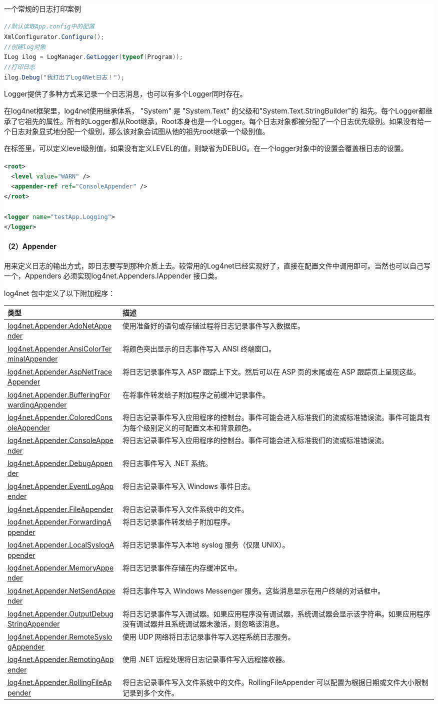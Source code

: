 一个常规的日志打印案例

```C#
//默认读取App.config中的配置
XmlConfigurator.Configure();
//创建log对象
ILog ilog = LogManager.GetLogger(typeof(Program));
//打印日志
ilog.Debug("我打出了Log4Net日志！");
```

Logger提供了多种方式来记录一个日志消息，也可以有多个Logger同时存在。

在log4net框架里，log4net使用继承体系， "System" 是 "System.Text" 的父级和"System.Text.StringBuilder"的 祖先。每个Logger都继承了它祖先的属性。所有的Logger都从Root继承，Root本身也是一个Logger。每个日志对象都被分配了一个日志优先级别。如果没有给一个日志对象显式地分配一个级别，那么该对象会试图从他的祖先root继承一个级别值。

在<root>标签里，可以定义level级别值，如果没有定义LEVEL的值，则缺省为DEBUG。在一个logger对象中的设置会覆盖根日志的设置。

```xml
<root>
  <level value="WARN" />
  <appender-ref ref="ConsoleAppender" />
</root>

<logger name="testApp.Logging">
</logger>
```

#### （2）Appender

用来定义日志的输出方式，即日志要写到那种介质上去。较常用的Log4net已经实现好了，直接在配置文件中调用即可。当然也可以自己写一个，Appenders 必须实现log4net.Appenders.IAppender 接口类。

log4net 包中定义了以下附加程序：

| 类型                                                         | 描述                                                         |
| :----------------------------------------------------------- | :----------------------------------------------------------- |
| [log4net.Appender.AdoNetAppender](https://logging.apache.org/log4net/release/sdk/html/T_log4net_Appender_AdoNetAppender.htm) | 使用准备好的语句或存储过程将日志记录事件写入数据库。         |
| [log4net.Appender.AnsiColorTerminalAppender](https://logging.apache.org/log4net/release/sdk/html/T_log4net_Appender_AnsiColorTerminalAppender.htm) | 将颜色突出显示的日志事件写入 ANSI 终端窗口。                 |
| [log4net.Appender.AspNetTraceAppender](https://logging.apache.org/log4net/release/sdk/html/T_log4net_Appender_AspNetTraceAppender.htm) | 将日志记录事件写入 ASP 跟踪上下文。然后可以在 ASP 页的末尾或在 ASP 跟踪页上呈现这些。 |
| [log4net.Appender.BufferingForwardingAppender](https://logging.apache.org/log4net/release/sdk/html/T_log4net_Appender_BufferingForwardingAppender.htm) | 在将事件转发给子附加程序之前缓冲记录事件。                   |
| [log4net.Appender.ColoredConsoleAppender](https://logging.apache.org/log4net/release/sdk/html/T_log4net_Appender_ColoredConsoleAppender.htm) | 将日志记录事件写入应用程序的控制台。事件可能会进入标准我们的流或标准错误流。事件可能具有为每个级别定义的可配置文本和背景颜色。 |
| [log4net.Appender.ConsoleAppender](https://logging.apache.org/log4net/release/sdk/html/T_log4net_Appender_ConsoleAppender.htm) | 将日志记录事件写入应用程序的控制台。事件可能会进入标准我们的流或标准错误流。 |
| [log4net.Appender.DebugAppender](https://logging.apache.org/log4net/release/sdk/html/T_log4net_Appender_DebugAppender.htm) | 将日志事件写入 .NET 系统。                                   |
| [log4net.Appender.EventLogAppender](https://logging.apache.org/log4net/release/sdk/html/T_log4net_Appender_EventLogAppender.htm) | 将日志记录事件写入 Windows 事件日志。                        |
| [log4net.Appender.FileAppender](https://logging.apache.org/log4net/release/sdk/html/T_log4net_Appender_FileAppender.htm) | 将日志记录事件写入文件系统中的文件。                         |
| [log4net.Appender.ForwardingAppender](https://logging.apache.org/log4net/release/sdk/html/T_log4net_Appender_ForwardingAppender.htm) | 将日志记录事件转发给子附加程序。                             |
| [log4net.Appender.LocalSyslogAppender](https://logging.apache.org/log4net/release/sdk/html/T_log4net_Appender_LocalSyslogAppender.htm) | 将日志记录事件写入本地 syslog 服务（仅限 UNIX）。            |
| [log4net.Appender.MemoryAppender](https://logging.apache.org/log4net/release/sdk/html/T_log4net_Appender_MemoryAppender.htm) | 将日志记录事件存储在内存缓冲区中。                           |
| [log4net.Appender.NetSendAppender](https://logging.apache.org/log4net/release/sdk/html/T_log4net_Appender_NetSendAppender.htm) | 将日志事件写入 Windows Messenger 服务。这些消息显示在用户终端的对话框中。 |
| [log4net.Appender.OutputDebugStringAppender](https://logging.apache.org/log4net/release/sdk/html/T_log4net_Appender_OutputDebugStringAppender.htm) | 将日志记录事件写入调试器。如果应用程序没有调试器，系统调试器会显示该字符串。如果应用程序没有调试器并且系统调试器未激活，则忽略该消息。 |
| [log4net.Appender.RemoteSyslogAppender](https://logging.apache.org/log4net/release/sdk/html/T_log4net_Appender_RemoteSyslogAppender.htm) | 使用 UDP 网络将日志记录事件写入远程系统日志服务。            |
| [log4net.Appender.RemotingAppender](https://logging.apache.org/log4net/release/sdk/html/T_log4net_Appender_RemotingAppender.htm) | 使用 .NET 远程处理将日志记录事件写入远程接收器。             |
| [log4net.Appender.RollingFileAppender](https://logging.apache.org/log4net/release/sdk/html/T_log4net_Appender_RollingFileAppender.htm) | 将日志记录事件写入文件系统中的文件。RollingFileAppender 可以配置为根据日期或文件大小限制记录到多个文件。 |